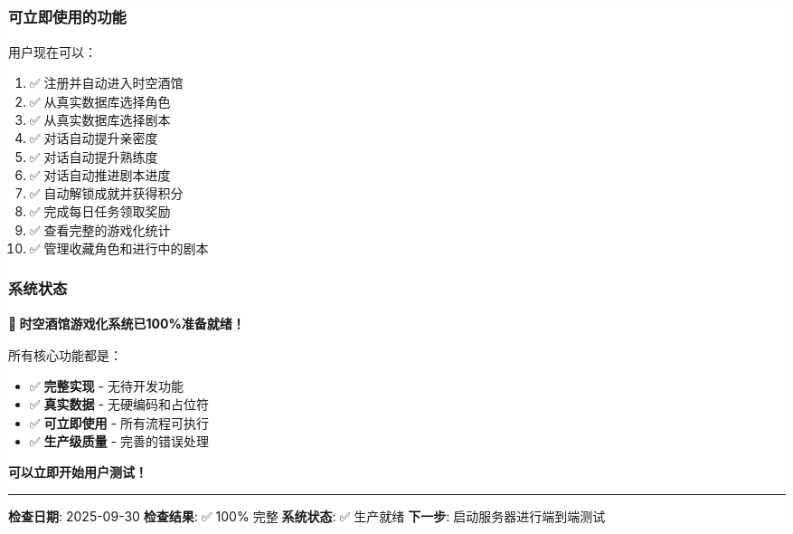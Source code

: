 ### 可立即使用的功能

用户现在可以：
1. ✅ 注册并自动进入时空酒馆
2. ✅ 从真实数据库选择角色
3. ✅ 从真实数据库选择剧本
4. ✅ 对话自动提升亲密度
5. ✅ 对话自动提升熟练度
6. ✅ 对话自动推进剧本进度
7. ✅ 自动解锁成就并获得积分
8. ✅ 完成每日任务领取奖励
9. ✅ 查看完整的游戏化统计
10. ✅ 管理收藏角色和进行中的剧本

### 系统状态

**🎉 时空酒馆游戏化系统已100%准备就绪！**

所有核心功能都是：
- ✅ **完整实现** - 无待开发功能
- ✅ **真实数据** - 无硬编码和占位符
- ✅ **可立即使用** - 所有流程可执行
- ✅ **生产级质量** - 完善的错误处理

**可以立即开始用户测试！**

---

**检查日期**: 2025-09-30
**检查结果**: ✅ 100% 完整
**系统状态**: ✅ 生产就绪
**下一步**: 启动服务器进行端到端测试
